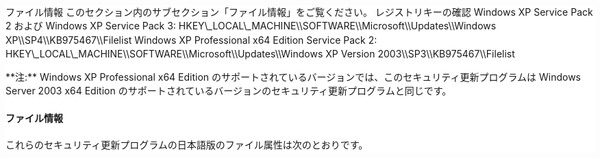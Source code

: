 <td style="border:1px solid black;">
</td>
</tr>
<tr>
<th colspan="2">
ファイル情報
</th>
</tr>
<tr class="alternateRow">
<td style="border:1px solid black;">
</td>
<td style="border:1px solid black;">
このセクション内のサブセクション「ファイル情報」をご覧ください。
</td>
</tr>
<tr>
<th colspan="2">
レジストリキーの確認
</th>
</tr>
<tr>
<td style="border:1px solid black;">
</td>
<td style="border:1px solid black;">
Windows XP Service Pack 2 および Windows XP Service Pack 3:  
HKEY\_LOCAL\_MACHINE\\SOFTWARE\\Microsoft\\Updates\\Windows XP\\SP4\\KB975467\\Filelist
</td>
</tr>
<tr class="alternateRow">
<td style="border:1px solid black;">
</td>
<td style="border:1px solid black;">
</td>
</tr>
<tr>
<td style="border:1px solid black;">
</td>
<td style="border:1px solid black;">
Windows XP Professional x64 Edition Service Pack 2:  
HKEY\_LOCAL\_MACHINE\\SOFTWARE\\Microsoft\\Updates\\Windows XP Version 2003\\SP3\\KB975467\\Filelist
</td>
</tr>
</table>
<p> </p>
**注:** Windows XP Professional x64 Edition のサポートされているバージョンでは、このセキュリティ更新プログラムは Windows Server 2003 x64 Edition のサポートされているバージョンのセキュリティ更新プログラムと同じです。

#### ファイル情報

これらのセキュリティ更新プログラムの日本語版のファイル属性は次のとおりです。
